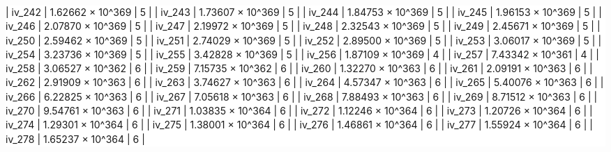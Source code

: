| iv_242 | 1.62662 × 10^369 | 5 |
| iv_243 | 1.73607 × 10^369 | 5 |
| iv_244 | 1.84753 × 10^369 | 5 |
| iv_245 | 1.96153 × 10^369 | 5 |
| iv_246 | 2.07870 × 10^369 | 5 |
| iv_247 | 2.19972 × 10^369 | 5 |
| iv_248 | 2.32543 × 10^369 | 5 |
| iv_249 | 2.45671 × 10^369 | 5 |
| iv_250 | 2.59462 × 10^369 | 5 |
| iv_251 | 2.74029 × 10^369 | 5 |
| iv_252 | 2.89500 × 10^369 | 5 |
| iv_253 | 3.06017 × 10^369 | 5 |
| iv_254 | 3.23736 × 10^369 | 5 |
| iv_255 | 3.42828 × 10^369 | 5 |
| iv_256 | 1.87109 × 10^369 | 4 |
| iv_257 | 7.43342 × 10^361 | 4 |
| iv_258 | 3.06527 × 10^362 | 6 |
| iv_259 | 7.15735 × 10^362 | 6 |
| iv_260 | 1.32270 × 10^363 | 6 |
| iv_261 | 2.09191 × 10^363 | 6 |
| iv_262 | 2.91909 × 10^363 | 6 |
| iv_263 | 3.74627 × 10^363 | 6 |
| iv_264 | 4.57347 × 10^363 | 6 |
| iv_265 | 5.40076 × 10^363 | 6 |
| iv_266 | 6.22825 × 10^363 | 6 |
| iv_267 | 7.05618 × 10^363 | 6 |
| iv_268 | 7.88493 × 10^363 | 6 |
| iv_269 | 8.71512 × 10^363 | 6 |
| iv_270 | 9.54761 × 10^363 | 6 |
| iv_271 | 1.03835 × 10^364 | 6 |
| iv_272 | 1.12246 × 10^364 | 6 |
| iv_273 | 1.20726 × 10^364 | 6 |
| iv_274 | 1.29301 × 10^364 | 6 |
| iv_275 | 1.38001 × 10^364 | 6 |
| iv_276 | 1.46861 × 10^364 | 6 |
| iv_277 | 1.55924 × 10^364 | 6 |
| iv_278 | 1.65237 × 10^364 | 6 |